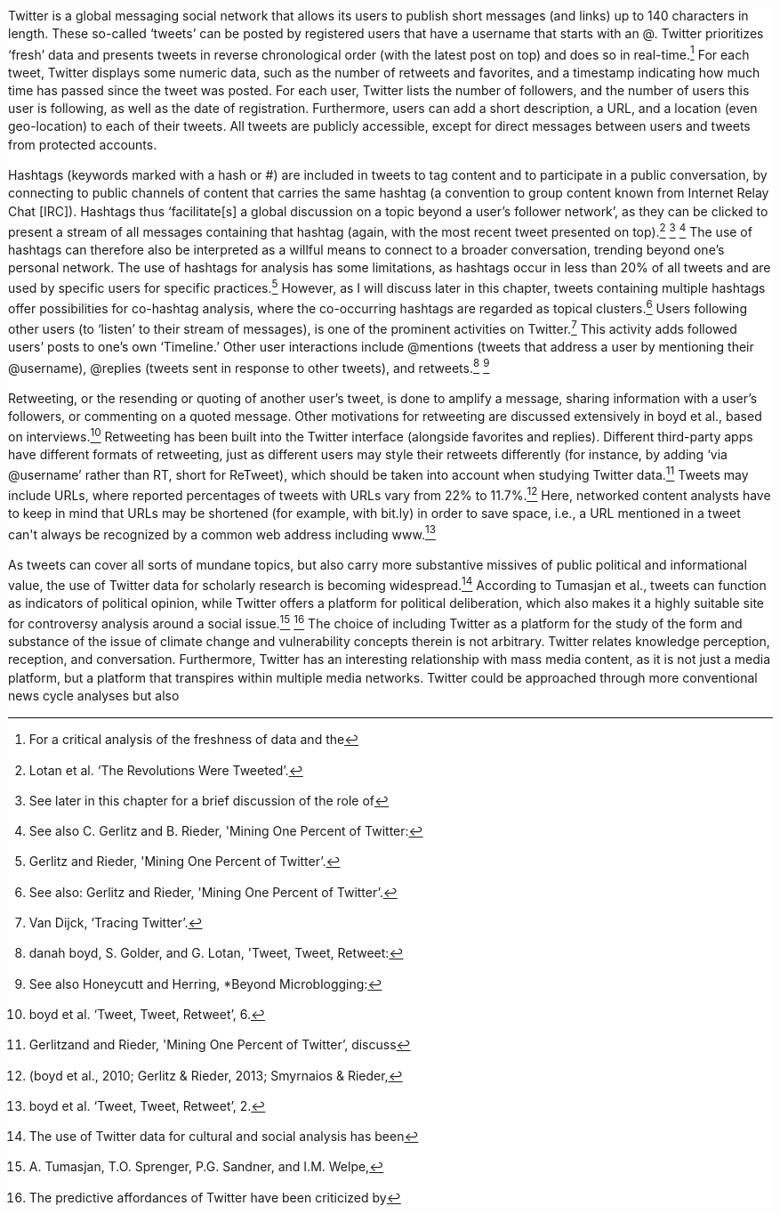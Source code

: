 Twitter is a global messaging social network that allows its users to
publish short messages (and links) up to 140 characters in length. These
so-called ‘tweets’ can be posted by registered users that have a
username that starts with an @. Twitter prioritizes ‘fresh’ data and
presents tweets in reverse chronological order (with the latest post on
top) and does so in real-time.[^07ch05_3] For each tweet, Twitter displays some
numeric data, such as the number of retweets and favorites, and a
timestamp indicating how much time has passed since the tweet was
posted. For each user, Twitter lists the number of followers, and the
number of users this user is following, as well as the date of
registration. Furthermore, users can add a short description, a URL, and
a location (even geo-location) to each of their tweets. All tweets are
publicly accessible, except for direct messages between users and tweets
from protected accounts.

Hashtags (keywords marked with a hash or \#) are included in tweets to
tag content and to participate in a public conversation, by connecting
to public channels of content that carries the same hashtag (a
convention to group content known from Internet Relay Chat \[IRC\]).
Hashtags thus ‘facilitate\[s\] a global discussion on a topic beyond a
user’s follower network’, as they can be clicked to present a stream of
all messages containing that hashtag (again, with the most recent tweet
presented on top).[^07ch05_4] [^07ch05_5] [^07ch05_6] The use of hashtags can therefore also be
interpreted as a willful means to connect to a broader conversation,
trending beyond one’s personal network. The use of hashtags for analysis
has some limitations, as hashtags occur in less than 20% of all tweets
and are used by specific users for specific practices.[^07ch05_7] However, as I
will discuss later in this chapter, tweets containing multiple hashtags
offer possibilities for co-hashtag analysis, where the co-occurring
hashtags are regarded as topical clusters.[^07ch05_8] Users following other
users (to ‘listen’ to their stream of messages), is one of the prominent
activities on Twitter.[^07ch05_9] This activity adds followed users’ posts to
one’s own ‘Timeline.’ Other user interactions include @mentions (tweets
that address a user by mentioning their @username), @replies (tweets
sent in response to other tweets), and retweets.[^07ch05_10] [^07ch05_11]

Retweeting, or the resending or quoting of another user’s tweet, is done
to amplify a message, sharing information with a user’s followers, or
commenting on a quoted message. Other motivations for retweeting are
discussed extensively in boyd et al., based on interviews.[^07ch05_12]
Retweeting has been built into the Twitter interface (alongside
favorites and replies). Different third-party apps have different
formats of retweeting, just as different users may style their retweets
differently (for instance, by adding ‘via @username’ rather than RT,
short for ReTweet), which should be taken into account when studying
Twitter data.[^07ch05_13] Tweets may include URLs, where reported percentages
of tweets with URLs vary from 22% to 11.7%.[^07ch05_14] Here, networked content
analysts have to keep in mind that URLs may be shortened (for example,
with bit.ly) in order to save space, i.e., a URL mentioned in a tweet
can't always be recognized by a common web address including www.[^07ch05_15]

As tweets can cover all sorts of mundane topics, but also carry more
substantive missives of public political and informational value, the
use of Twitter data for scholarly research is becoming widespread.[^07ch05_16]
According to Tumasjan et al., tweets can function as indicators of
political opinion, while Twitter offers a platform for political
deliberation, which also makes it a highly suitable site for controversy
analysis around a social issue.[^07ch05_17] [^07ch05_18] The choice of including
Twitter as a platform for the study of the form and substance of the
issue of climate change and vulnerability concepts therein is not
arbitrary. Twitter relates knowledge perception, reception, and
conversation. Furthermore, Twitter has an interesting relationship with
mass media content, as it is not just a media platform, but a platform
that transpires within multiple media networks. Twitter could be
approached through more conventional news cycle analyses but also

[^07ch05_1]: For historical accounts of the development of the micro-blogging
[^07ch05_2]: See, for instance, Twitter, 'Getting started with Twitter',
[^07ch05_3]: For a critical analysis of the freshness of data and the
[^07ch05_4]: Lotan et al. ‘The Revolutions Were Tweeted’.
[^07ch05_5]: See later in this chapter for a brief discussion of the role of
[^07ch05_6]: See also C. Gerlitz and B. Rieder, 'Mining One Percent of Twitter:
[^07ch05_7]: Gerlitz and Rieder, 'Mining One Percent of Twitter’.
[^07ch05_8]: See also: Gerlitz and Rieder, 'Mining One Percent of Twitter’.
[^07ch05_9]: Van Dijck, ‘Tracing Twitter’.
[^07ch05_10]: danah boyd, S. Golder, and G. Lotan, 'Tweet, Tweet, Retweet:
[^07ch05_11]: See also Honeycutt and Herring, *Beyond Microblogging:
[^07ch05_12]: boyd et al. ‘Tweet, Tweet, Retweet’, 6.
[^07ch05_13]: Gerlitzand and Rieder, 'Mining One Percent of Twitter’, discuss
[^07ch05_14]: (boyd et al., 2010; Gerlitz & Rieder, 2013; Smyrnaios & Rieder,
[^07ch05_15]: boyd et al. ‘Tweet, Tweet, Retweet’, 2.
[^07ch05_16]: The use of Twitter data for cultural and social analysis has been
[^07ch05_17]: A. Tumasjan, T.O. Sprenger, P.G. Sandner, and I.M. Welpe,
[^07ch05_18]: The predictive affordances of Twitter have been criticized by
[^07ch05_19]: J. Leskovec, L. Backstrom, and J. Kleinberg, 'Meme-tracking and
[^07ch05_20]: Helmond, *The Web as Platform.*
[^07ch05_21]: DMI-TCAT, as a tool, does separate Twitter content from the
[^07ch05_22]: See also E. Borra and B. Rieder, 'Programmed Method: Developing a
[^07ch05_23]: EMAPS, 'Vulnerability, Resilience and Conflict’. Needless to say,
[^07ch05_24]: Borra and Rieder, 'Programmed Method’.
[^07ch05_25]: In the EMAPS Digital Methods Fall Data Sprint, we also asked
[^07ch05_26]: IPCC, 'Climate Change 2014: Synthesis Report: Contribution of
[^07ch05_27]: The IPCC's Working Group II has mapped adaptation within
[^07ch05_28]: Beck, *World at Risk.*
[^07ch05_29]: Beck, *World at Risk,* 161.
[^07ch05_30]: Beck, *World at Risk,* 161.
[^07ch05_31]: IPCC, 'Working Group II: Impacts, Adaptation and Vulnerability:
[^07ch05_32]: Adger, 'Vulnerability', 269.
[^07ch05_33]: R.J.T. Klein, 'Identifying Countries That Are Particularly
[^07ch05_34]: Klein, ‘Identifying Countries That Are Particularly Vulnerable to
[^07ch05_35]: J. Howard, 'Climate Change Mitigation and Adaptation in Developed
[^07ch05_36]: Venturini et al. ‘Climaps by EMAPS in 2 Pages'.
[^07ch05_37]: Shirky, *Here Comes Everybody.* Sullivan, ‘The Revolution Will Be
[^07ch05_38]: Z. Tufekci and C. Wilson, 'Social Media and the Decision to
[^07ch05_39]: E. Morozov, 'Iran: Downside to the “Twitter Revolution”’,
[^07ch05_40]: Gladwell, 'Small Change’.
[^07ch05_41]: T. Poell and K. Darmoni, 'Twitter as a Multilingual Space: The
[^07ch05_42]: The term ‘awareness systems’ here refers to systems that support
[^07ch05_43]: Hermida, ‘Twittering the News’, 298.
[^07ch05_44]: Hermida, ‘Twittering the News’, 301.
[^07ch05_45]: G. Veltri, 'Microblogging and Nanotweets: Nanotechnology on
[^07ch05_46]: Rogers, 'Debanalising Twitter', xiv.
[^07ch05_47]: Back et al. ‘Doing Real Time Research’.
[^07ch05_48]: Marres and Weltevrede, ‘Scraping the Social?’
[^07ch05_49]: T.O. Sprenger, A. Tumasjan, P.G. Sandner, and I.M. Welpe, 'Tweets
[^07ch05_50]: Tumasjan, Sprenger, Sandner, and Welpe, 'Predicting Elections
[^07ch05_51]: A. Bruns and Y.E. Liang, 'Tools and Methods for Capturing Twitter
[^07ch05_52]: In the vein of big data research, researchers such as M. de Rijke
[^07ch05_53]: MIT MediaLab project *Whose Voices?* tracks which Twitter users
[^07ch05_54]: boyd et al. ‘Tweet, Tweet, Retweet’.
[^07ch05_55]: In this chapter, more than in the previous case studies on the
[^07ch05_56]: Klein, 'Identifying Countries That Are Particularly Vulnerable to
[^07ch05_57]: S.M. Hsiang, M. Burke, E. Miguel, 'Quantifying the Influence of
[^07ch05_58]: Doucleff, 'Could Hotter Temperatures from Climate Change Boost
[^07ch05_59]: Perez, 'Climate Change and Rising Food Prices Heightened Arab
[^07ch05_60]: It is important to clarify how ‘solid' this relationship between
[^07ch05_61]: On a local level, several studies in psychology and economics
[^07ch05_62]: Other recent literature indicates that in low-income settings,
[^07ch05_63]: Some longitudinal studies of intergroup violence point out that
[^07ch05_64]: C.S. Hendrix and I. Salehyan, 'Climate Change, Rainfall, and
[^07ch05_65]: A.T. Bohlken and E.J. Sergenti, 'Economic Growth and Ethnic
[^07ch05_66]: T.F. Homer-Dixon, 'On the Threshold: Environmental Changes as
[^07ch05_67]: J. Barnett and W.N. Adger, 'Climate Change, Human Security and
[^07ch05_68]: Jeremy Rifkin, *The Hydrogen Economy: The Creation of the
[^07ch05_69]: Barnett and Adger, 'Climate Change, Human Security and Violent
[^07ch05_70]: C. Raleigh and H. Urdal, 'Climate Change, Environmental
[^07ch05_71]: J. Barnett, 'Security and Climate Change', *Global Environmental
[^07ch05_72]: R. Reuveny, 'Climate Change-induced Migration and Violent
[^07ch05_73]: Adger, 'Climate Change, Human Security and Violent Conflict'.
[^07ch05_74]: Homer-Dixon, 'On the Threshold’. Reuveny, 'Climate Change-induced
[^07ch05_75]: Homer-Dixon, 'On the Threshold’.
[^07ch05_76]: E.A. Stanton, J. Cegan, R. Bueno, and F. Ackerman, *Estimating
[^07ch05_77]: J. Barnett, S. Lambert, and I. Fry, 'The Hazards of Indicators:
[^07ch05_78]: Beck, *World at Risk.*
[^07ch05_79]: O. Renn and P. Graham, *White Paper on Risk Governance: Towards
[^07ch05_80]: Barnett, Lambert, and Fry, 'The Hazards of Indicators: Insights
[^07ch05_81]: J. Hinkel presents an analysis of six diverse types of problems
[^07ch05_82]: In his review of vulnerability research traditions, climate
[^07ch05_83]: S.H. Eriksen and P.M. Kelly, 'Developing Credible Vulnerability
[^07ch05_84]: Naomi Klein, in her book *This Changes Everything* (2014),
[^07ch05_85]: EMAPS, 'Who is Vulnerable According to Whom?', 2014,
[^07ch05_86]: Hinkel, 'Indicators of Vulnerability and Adaptive Capacity’, 198.
[^07ch05_87]: EMAPS, 'Who is Vulnerable According to Whom?'.
[^07ch05_88]: See also:
[^07ch05_89]: EMAPS, 'Vulnerability, Resilience and Conflict: Mapping Climate
[^07ch05_90]: Borra and Rieder, 'Programmed Method’.
[^07ch05_91]: The climate change collection was made with TCAT by collecting
[^07ch05_92]: This is similar to working with top results in the Google Web
[^07ch05_93]: The tweets were checked for false positives by close reading the
[^07ch05_94]: EMAPS, 'Profiling Adaptation and Its Place in Climate Change
[^07ch05_95]: As the data set contains retweets too, it could occur that a
[^07ch05_96]: SkepticalScience, ‘http://www.skepticalscience.com/’, also
[^07ch05_97]: Cook et al., 'Quantifying the Consensus on Anthropogenic Global
[^07ch05_98]: Skeptical Science. 'The Consensus Project'.
[^07ch05_99]: Skeptical Science, 'The Consensus Project'.
[^07ch05_100]: EMAPS, 'Profiling Adaptation and Its Place in Climate Change
[^07ch05_101]: J.W. Tukey, 'Exploratory Data Analysis', 1977,
[^07ch05_102]: Gerlitz and Rieder, 'Mining One Percent of Twitter’.
[^07ch05_103]: For this case study, we took a dataset of tweets posted between
[^07ch05_104]: V.D. Blondel, J.-L. Guillaume, R. Lambiotte, and E. Lefebvre,
[^07ch05_105]: Shawn W. Martin, Michael Brown, Richard Klavans, and Kevin
[^07ch05_106]: This proved necessary to eliminate the noise of tweets unrelated
[^07ch05_107]: EMAPS, 'Climate Change Tweets Co-Hashtag Cluster Map', 2014,
[^07ch05_108]: K. Burkhart, 'Organizing for Action Delivers Unicorn Trophies to
[^07ch05_109]: These clusters reflect indicators of habitat change as included
[^07ch05_110]: See also the *Issue Animals* study by Niederer and Weltevrede.
[^07ch05_111]: Stevenson and Broder, ‘Climate Change Prominent in Obama’s
[^07ch05_112]: J. MacNab, 'Will Climate Be a Winner in British Columbia’s
[^07ch05_113]: C. Cattaneo, 'As B.C. Election Looms, Both NDP and Liberals Take
[^07ch05_114]: 'Saskatchewan Citizens’ Hearings on Climate Change', 2014,
[^07ch05_115]: L. Taylor, 'Rudd Accuses Abbott of Abandoning Australia’s
[^07ch05_116]: O. Phelan, K. McCarthy, and B. Smyth, 'Using Twitter to
[^07ch05_117]: As expected, mundane climate change ‘updates’ also find their
[^07ch05_118]: The small clusters include tweets recognizing the connection,
[^07ch05_119]: Hermida, ‘Twittering News’.
[^07ch05_120]: The profile, however, also shows that this specific discourse
[^07ch05_121]: While I focus on Twitter analysis here, the EMAPS study also
[^07ch05_122]: See also: EMAPS, 'Reading the State of Climate Change From the
